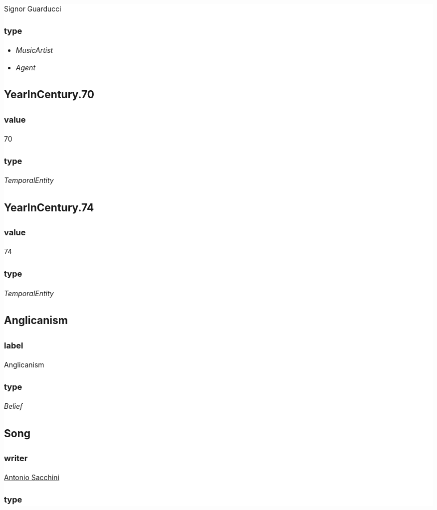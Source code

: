 
Signor Guarducci

### type

 - *MusicArtist*

 - *Agent*

## YearInCentury.70

### value


70

### type


*TemporalEntity*

## YearInCentury.74

### value


74

### type


*TemporalEntity*

## Anglicanism

### label


Anglicanism

### type


*Belief*

## Song

### writer


[Antonio Sacchini](#Antonio-Sacchini)

### type
